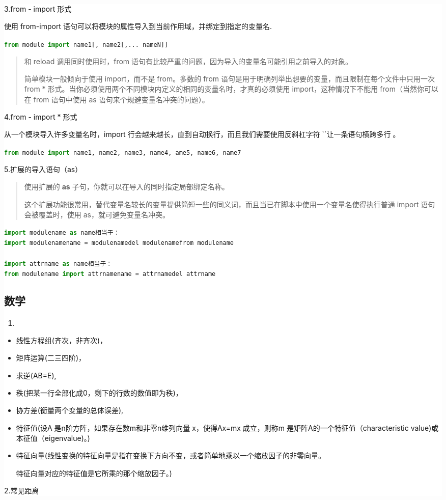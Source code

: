 3.from - import 形式

使用 from-import 语句可以将模块的属性导入到当前作用域，并绑定到指定的变量名.

```python
from module import name1[, name2[,... nameN]]
```

> 和 reload 调用同时使用时，from 语句有比较严重的问题，因为导入的变量名可能引用之前导入的对象。
>
> 简单模块一般倾向于使用 import，而不是 from。多数的 from 语句是用于明确列举出想要的变量，而且限制在每个文件中只用一次 from * 形式。当你必须使用两个不同模块内定义的相同的变量名时，才真的必须使用 import，这种情况下不能用 from（当然你可以在 from 语句中使用 as 语句来个规避变量名冲突的问题）。

4.from - import * 形式

从一个模块导入许多变量名时，import 行会越来越长，直到自动换行，而且我们需要使用反斜杠字符 ``让一条语句横跨多行 。

```python
from module import name1, name2, name3, name4, ame5, name6, name7
```

5.扩展的导入语句（as）

> 使用扩展的 **as** 子句，你就可以在导入的同时指定局部绑定名称。
>
> 这个扩展功能很常用，替代变量名较长的变量提供简短一些的同义词，而且当已在脚本中使用一个变量名使得执行普通 import 语句会被覆盖时，使用 as，就可避免变量名冲突。

```python
import modulename as name相当于：
import modulenamename = modulenamedel modulenamefrom modulename 

import attrname as name相当于：
from modulename import attrnamename = attrnamedel attrname

```





## 数学



1.

+ 线性方程组(齐次，非齐次)，

+ 矩阵运算(二三四阶)，

+ 求逆(AB=E),

+ 秩(把某一行全部化成0，剩下的行数的数值即为秩)，

+ 协方差(衡量两个变量的总体误差),

+ 特征值(设A 是n阶方阵，如果存在数m和非零n维列向量 x，使得Ax=mx 成立，则称m 是矩阵A的一个特征值（characteristic value)或本征值（eigenvalue)。)

+ 特征向量(线性变换的特征向量是指在变换下方向不变，或者简单地乘以一个缩放因子的非零向量。

  特征向量对应的特征值是它所乘的那个缩放因子。)

2.常见距离
